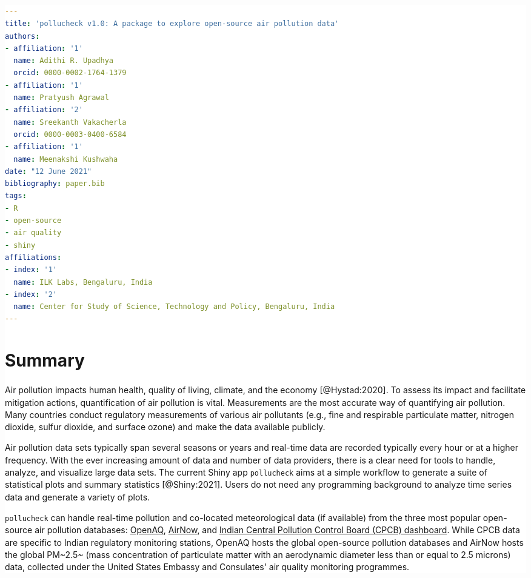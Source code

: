 ```yaml
---
title: 'pollucheck v1.0: A package to explore open-source air pollution data'
authors:
- affiliation: '1'
  name: Adithi R. Upadhya
  orcid: 0000-0002-1764-1379
- affiliation: '1'
  name: Pratyush Agrawal
- affiliation: '2'
  name: Sreekanth Vakacherla
  orcid: 0000-0003-0400-6584
- affiliation: '1'
  name: Meenakshi Kushwaha
date: "12 June 2021"
bibliography: paper.bib
tags:
- R
- open-source
- air quality
- shiny
affiliations:
- index: '1'
  name: ILK Labs, Bengaluru, India
- index: '2'
  name: Center for Study of Science, Technology and Policy, Bengaluru, India
---
```


# Summary

Air pollution impacts human health, quality of living, climate, and the economy [@Hystad:2020]. To assess its impact and facilitate mitigation actions, quantification of air pollution is vital. Measurements are the most accurate way of quantifying air pollution. Many countries conduct regulatory measurements of various air pollutants (e.g., fine and respirable particulate matter, nitrogen dioxide, sulfur dioxide, and surface ozone) and make the data available publicly.

Air pollution data sets typically span several seasons or years and real-time data are recorded typically every hour or at a higher frequency. With the ever increasing amount of data and number of data providers, there is a clear need for tools to handle, analyze, and visualize large data sets. The current Shiny app `pollucheck` aims at a simple workflow to generate a suite of statistical plots and summary statistics [@Shiny:2021].  Users do  not need any programming background to analyze time series data and generate a variety of plots.

`pollucheck` can handle real-time pollution and co-located meteorological data (if available) from the three most popular open-source air pollution databases: [OpenAQ](openaq.org), [AirNow](airnow.gov), and [Indian Central Pollution Control Board (CPCB) dashboard](app.cpcbccr.com). While CPCB data are specific to Indian regulatory monitoring stations, OpenAQ hosts the global open-source pollution databases and AirNow hosts the global PM~2.5~ (mass concentration of particulate matter with an aerodynamic diameter less than or equal to 2.5 microns) data, collected under the United States Embassy and Consulates' air quality monitoring programmes.


[homepage]: https://www.contributor-covenant.org